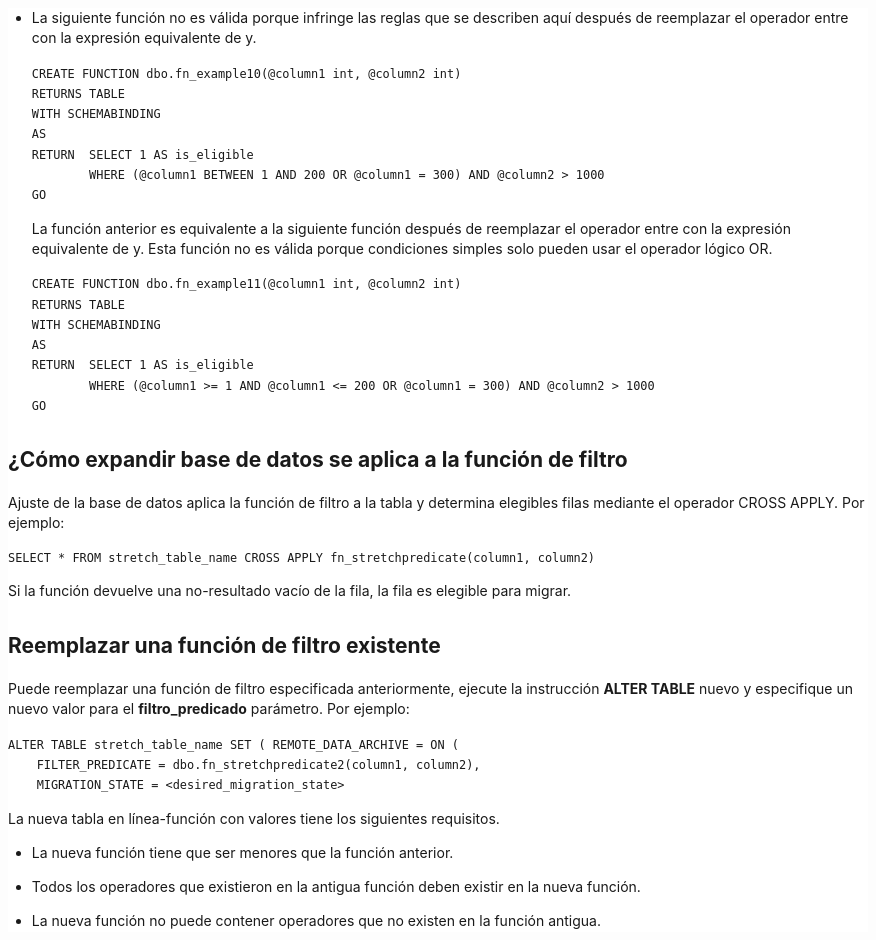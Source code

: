 -   La siguiente función no es válida porque infringe las reglas que se describen aquí después de reemplazar el operador entre con la expresión equivalente de y.

    ```tsql
    CREATE FUNCTION dbo.fn_example10(@column1 int, @column2 int)
    RETURNS TABLE
    WITH SCHEMABINDING
    AS
    RETURN  SELECT 1 AS is_eligible
            WHERE (@column1 BETWEEN 1 AND 200 OR @column1 = 300) AND @column2 > 1000
    GO
    ```
    La función anterior es equivalente a la siguiente función después de reemplazar el operador entre con la expresión equivalente de y. Esta función no es válida porque condiciones simples solo pueden usar el operador lógico OR.

    ```tsql
    CREATE FUNCTION dbo.fn_example11(@column1 int, @column2 int)
    RETURNS TABLE
    WITH SCHEMABINDING
    AS
    RETURN  SELECT 1 AS is_eligible
            WHERE (@column1 >= 1 AND @column1 <= 200 OR @column1 = 300) AND @column2 > 1000
    GO
    ```

## <a name="how-stretch-database-applies-the-filter-function"></a>¿Cómo expandir base de datos se aplica a la función de filtro
Ajuste de la base de datos aplica la función de filtro a la tabla y determina elegibles filas mediante el operador CROSS APPLY. Por ejemplo:

```tsql
SELECT * FROM stretch_table_name CROSS APPLY fn_stretchpredicate(column1, column2)
```
Si la función devuelve una no\-resultado vacío de la fila, la fila es elegible para migrar.

## <a name="replacePredicate"></a>Reemplazar una función de filtro existente
Puede reemplazar una función de filtro especificada anteriormente, ejecute la instrucción **ALTER TABLE** nuevo y especifique un nuevo valor para el **filtro\_predicado** parámetro. Por ejemplo:

```tsql
ALTER TABLE stretch_table_name SET ( REMOTE_DATA_ARCHIVE = ON (
    FILTER_PREDICATE = dbo.fn_stretchpredicate2(column1, column2),
    MIGRATION_STATE = <desired_migration_state>
```
La nueva tabla en línea\-función con valores tiene los siguientes requisitos.

-   La nueva función tiene que ser menores que la función anterior.

-   Todos los operadores que existieron en la antigua función deben existir en la nueva función.

-   La nueva función no puede contener operadores que no existen en la función antigua.
